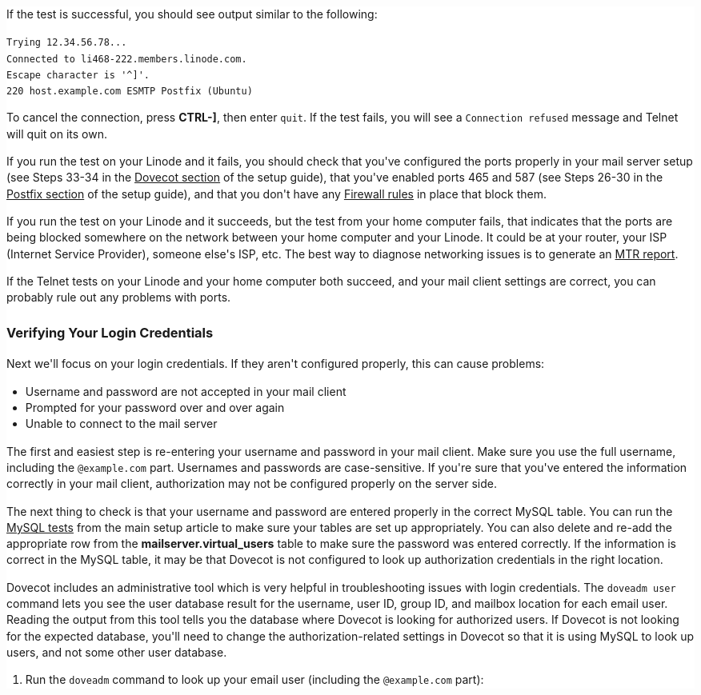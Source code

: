 If the test is successful, you should see output similar to the following:

    Trying 12.34.56.78...
    Connected to li468-222.members.linode.com.
    Escape character is '^]'.
    220 host.example.com ESMTP Postfix (Ubuntu)

To cancel the connection, press **CTRL-]**, then enter `quit`. If the test fails, you will see a `Connection refused` message and Telnet will quit on its own.

If you run the test on your Linode and it fails, you should check that you've configured the ports properly in your mail server setup (see Steps 33-34 in the [Dovecot section](/docs/email/postfix/email-with-postfix-dovecot-and-mysql/#dovecot) of the setup guide), that you've enabled ports 465 and 587 (see Steps 26-30 in the [Postfix section](/docs/email/postfix/email-with-postfix-dovecot-and-mysql/#postfix) of the setup guide), and that you don't have any [Firewall rules](/docs/security/firewalls/control-network-traffic-with-iptables/) in place that block them.

If you run the test on your Linode and it succeeds, but the test from your home computer fails, that indicates that the ports are being blocked somewhere on the network between your home computer and your Linode. It could be at your router, your ISP (Internet Service Provider), someone else's ISP, etc. The best way to diagnose networking issues is to generate an [MTR report](/docs/networking/diagnostics/diagnosing-network-issues-with-mtr/).

If the Telnet tests on your Linode and your home computer both succeed, and your mail client settings are correct, you can probably rule out any problems with ports.

### Verifying Your Login Credentials

Next we'll focus on your login credentials. If they aren't configured properly, this can cause problems:

-   Username and password are not accepted in your mail client
-   Prompted for your password over and over again
-   Unable to connect to the mail server

The first and easiest step is re-entering your username and password in your mail client. Make sure you use the full username, including the `@example.com` part. Usernames and passwords are case-sensitive. If you're sure that you've entered the information correctly in your mail client, authorization may not be configured properly on the server side.

The next thing to check is that your username and password are entered properly in the correct MySQL table. You can run the [MySQL tests](/docs/email/postfix/email-with-postfix-dovecot-and-mysql/#testing) from the main setup article to make sure your tables are set up appropriately. You can also delete and re-add the appropriate row from the **mailserver.virtual\_users** table to make sure the password was entered correctly. If the information is correct in the MySQL table, it may be that Dovecot is not configured to look up authorization credentials in the right location.

Dovecot includes an administrative tool which is very helpful in troubleshooting issues with login credentials. The `doveadm user` command lets you see the user database result for the username, user ID, group ID, and mailbox location for each email user. Reading the output from this tool tells you the database where Dovecot is looking for authorized users. If Dovecot is not looking for the expected database, you'll need to change the authorization-related settings in Dovecot so that it is using MySQL to look up users, and not some other user database.

1.  Run the `doveadm` command to look up your email user (including the `@example.com` part):
